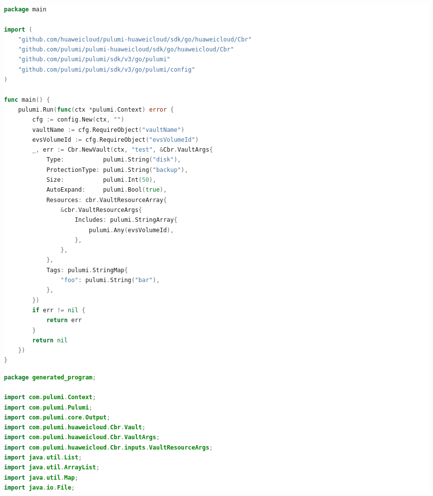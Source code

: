 
</pulumi-choosable>
</div>


<div>
<pulumi-choosable type="language" values="go">

```go
package main

import (
	"github.com/huaweicloud/pulumi-huaweicloud/sdk/go/huaweicloud/Cbr"
	"github.com/pulumi/pulumi-huaweicloud/sdk/go/huaweicloud/Cbr"
	"github.com/pulumi/pulumi/sdk/v3/go/pulumi"
	"github.com/pulumi/pulumi/sdk/v3/go/pulumi/config"
)

func main() {
	pulumi.Run(func(ctx *pulumi.Context) error {
		cfg := config.New(ctx, "")
		vaultName := cfg.RequireObject("vaultName")
		evsVolumeId := cfg.RequireObject("evsVolumeId")
		_, err := Cbr.NewVault(ctx, "test", &Cbr.VaultArgs{
			Type:           pulumi.String("disk"),
			ProtectionType: pulumi.String("backup"),
			Size:           pulumi.Int(50),
			AutoExpand:     pulumi.Bool(true),
			Resources: cbr.VaultResourceArray{
				&cbr.VaultResourceArgs{
					Includes: pulumi.StringArray{
						pulumi.Any(evsVolumeId),
					},
				},
			},
			Tags: pulumi.StringMap{
				"foo": pulumi.String("bar"),
			},
		})
		if err != nil {
			return err
		}
		return nil
	})
}
```


</pulumi-choosable>
</div>


<div>
<pulumi-choosable type="language" values="java">

```java
package generated_program;

import com.pulumi.Context;
import com.pulumi.Pulumi;
import com.pulumi.core.Output;
import com.pulumi.huaweicloud.Cbr.Vault;
import com.pulumi.huaweicloud.Cbr.VaultArgs;
import com.pulumi.huaweicloud.Cbr.inputs.VaultResourceArgs;
import java.util.List;
import java.util.ArrayList;
import java.util.Map;
import java.io.File;
```